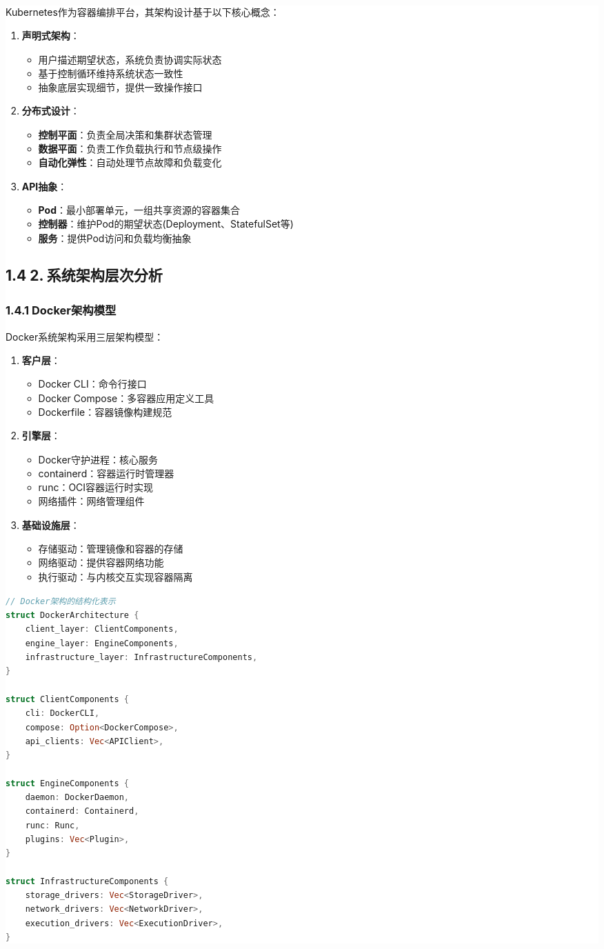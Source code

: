 Kubernetes作为容器编排平台，其架构设计基于以下核心概念：

1. **声明式架构**：
   - 用户描述期望状态，系统负责协调实际状态
   - 基于控制循环维持系统状态一致性
   - 抽象底层实现细节，提供一致操作接口

2. **分布式设计**：
   - **控制平面**：负责全局决策和集群状态管理
   - **数据平面**：负责工作负载执行和节点级操作
   - **自动化弹性**：自动处理节点故障和负载变化

3. **API抽象**：
   - **Pod**：最小部署单元，一组共享资源的容器集合
   - **控制器**：维护Pod的期望状态(Deployment、StatefulSet等)
   - **服务**：提供Pod访问和负载均衡抽象

## 1.4 2. 系统架构层次分析

### 1.4.1 Docker架构模型

Docker系统架构采用三层架构模型：

1. **客户层**：
   - Docker CLI：命令行接口
   - Docker Compose：多容器应用定义工具
   - Dockerfile：容器镜像构建规范

2. **引擎层**：
   - Docker守护进程：核心服务
   - containerd：容器运行时管理器
   - runc：OCI容器运行时实现
   - 网络插件：网络管理组件

3. **基础设施层**：
   - 存储驱动：管理镜像和容器的存储
   - 网络驱动：提供容器网络功能
   - 执行驱动：与内核交互实现容器隔离

```rust
// Docker架构的结构化表示
struct DockerArchitecture {
    client_layer: ClientComponents,
    engine_layer: EngineComponents,
    infrastructure_layer: InfrastructureComponents,
}

struct ClientComponents {
    cli: DockerCLI,
    compose: Option<DockerCompose>,
    api_clients: Vec<APIClient>,
}

struct EngineComponents {
    daemon: DockerDaemon,
    containerd: Containerd,
    runc: Runc,
    plugins: Vec<Plugin>,
}

struct InfrastructureComponents {
    storage_drivers: Vec<StorageDriver>,
    network_drivers: Vec<NetworkDriver>,
    execution_drivers: Vec<ExecutionDriver>,
}
```
